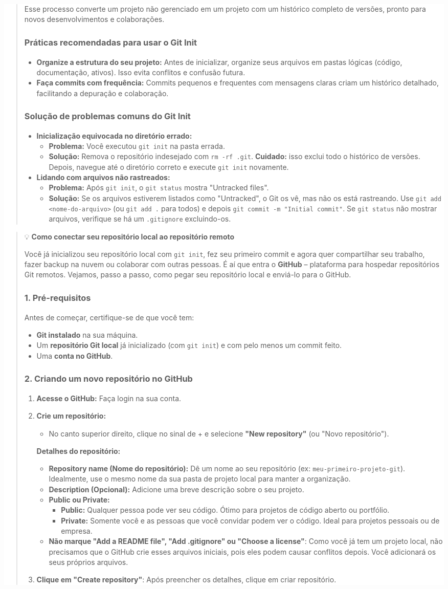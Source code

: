 >    
>    Esse processo converte um projeto não gerenciado em um projeto com um histórico completo de versões, pronto para novos desenvolvimentos e colaborações.
>    
>    ### Práticas recomendadas para usar o Git Init
>    
>    - **Organize a estrutura do seu projeto:** Antes de inicializar, organize seus arquivos em pastas lógicas (código, documentação, ativos). Isso evita conflitos e confusão futura.
>    - **Faça commits com frequência:** Commits pequenos e frequentes com mensagens claras criam um histórico detalhado, facilitando a depuração e colaboração.
>    
>    ### Solução de problemas comuns do Git Init
>    
>    - **Inicialização equivocada no diretório errado:**
>        - **Problema:** Você executou `git init` na pasta errada.
>        - **Solução:** Remova o repositório indesejado com `rm -rf .git`. **Cuidado:** isso exclui todo o histórico de versões. Depois, navegue até o diretório correto e execute `git init` novamente.
>    - **Lidando com arquivos não rastreados:**
>        - **Problema:** Após `git init`, o `git status` mostra "Untracked files".
>        - **Solução:** Se os arquivos estiverem listados como "Untracked", o Git os vê, mas não os está rastreando. Use `git add <nome-do-arquivo>` (ou `git add .` para todos) e depois `git commit -m "Initial commit"`. Se `git status` não mostrar arquivos, verifique se há um `.gitignore` excluindo-os.

>💡  **Como conectar seu repositório local ao repositório remoto**
>    
>    Você já inicializou seu repositório local com `git init`, fez seu primeiro commit e agora quer compartilhar seu trabalho, fazer backup na nuvem ou colaborar com outras pessoas. É aí que entra o **GitHub** – plataforma para hospedar repositórios Git remotos. Vejamos, passo a passo, como pegar seu repositório local e enviá-lo para o GitHub.
>    
>    ### 1. Pré-requisitos
>    
>    Antes de começar, certifique-se de que você tem:
>    
>    - **Git instalado** na sua máquina.
>    - Um **repositório Git local** já inicializado (com `git init`) e com pelo menos um commit feito.
>    - Uma **conta no GitHub**.
>    
>    ### 2. Criando um novo repositório no GitHub
>    
>    1. **Acesse o GitHub:** Faça login na sua conta.
>    2. **Crie um repositório:**
>        - No canto superior direito, clique no sinal de + e selecione **"New repository"** (ou "Novo repositório").
>        
>        **Detalhes do repositório:**
>        
>        - **Repository name (Nome do repositório):** Dê um nome ao seu repositório (ex: `meu-primeiro-projeto-git`). Idealmente, use o mesmo nome da sua pasta de projeto local para manter a organização.
>        - **Description (Opcional):** Adicione uma breve descrição sobre o seu projeto.
>        - **Public ou Private:**
>            - **Public:** Qualquer pessoa pode ver seu código. Ótimo para projetos de código aberto ou portfólio.
>            - **Private:** Somente você e as pessoas que você convidar podem ver o código. Ideal para projetos pessoais ou de empresa.
>        - **Não marque "Add a README file", "Add .gitignore" ou "Choose a license"**: Como você já tem um projeto local, não precisamos que o GitHub crie esses arquivos iniciais, pois eles podem causar conflitos depois. Você adicionará os seus próprios arquivos.
>    3. **Clique em "Create repository"**: Após preencher os detalhes, clique em criar repositório.
>        
